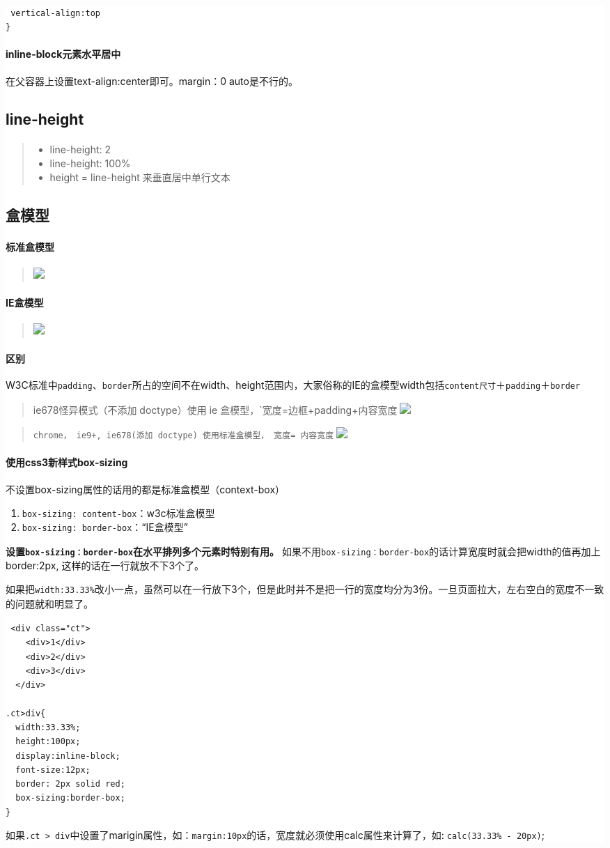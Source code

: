 ```
 vertical-align:top
}

```

#### inline-block元素水平居中
在父容器上设置text-align:center即可。margin：0 auto是不行的。

## line-height 
> - line-height: 2
> - line-height: 100%
> - height = line-height 来垂直居中单行文本

## 盒模型
#### 标准盒模型
> ![](http://lsly1989.qiniudn.com/201503151.JPG)

#### IE盒模型
> ![](http://lsly1989.qiniudn.com/201503152.JPG)


#### 区别

W3C标准中`padding`、`border`所占的空间不在width、height范围内，大家俗称的IE的盒模型width包括`content尺寸`＋`padding`＋`border`
> ie678怪异模式（不添加 doctype）使用 ie 盒模型，`宽度=边框+padding+内容宽度
![](http://7xpvnv.com2.z0.glb.qiniucdn.com/93138fc5-aec8-4693-9065-5d99dee1f223.jpg)

> `chrome， ie9+, ie678(添加 doctype) 使用标准盒模型， 宽度= 内容宽度`
![](http://7xpvnv.com2.z0.glb.qiniucdn.com/d419e9a6-90c6-4c85-814f-36795e1ee03b.jpg)

#### 使用css3新样式box-sizing
不设置box-sizing属性的话用的都是标准盒模型（context-box）
1.  `box-sizing: content-box`：w3c标准盒模型
2.  `box-sizing: border-box`：“IE盒模型”

**设置`box-sizing：border-box`在水平排列多个元素时特别有用。** 如果不用`box-sizing：border-box`的话计算宽度时就会把width的值再加上border:2px, 这样的话在一行就放不下3个了。

如果把`width:33.33%`改小一点，虽然可以在一行放下3个，但是此时并不是把一行的宽度均分为3份。一旦页面拉大，左右空白的宽度不一致的问题就和明显了。

```
 <div class="ct">
    <div>1</div>
    <div>2</div>
    <div>3</div>
  </div>

.ct>div{
  width:33.33%;
  height:100px;
  display:inline-block;
  font-size:12px;
  border: 2px solid red;
  box-sizing:border-box;
}
```
如果`.ct > div`中设置了marigin属性，如：`margin:10px`的话，宽度就必须使用calc属性来计算了，如: `calc(33.33% - 20px)`; 
